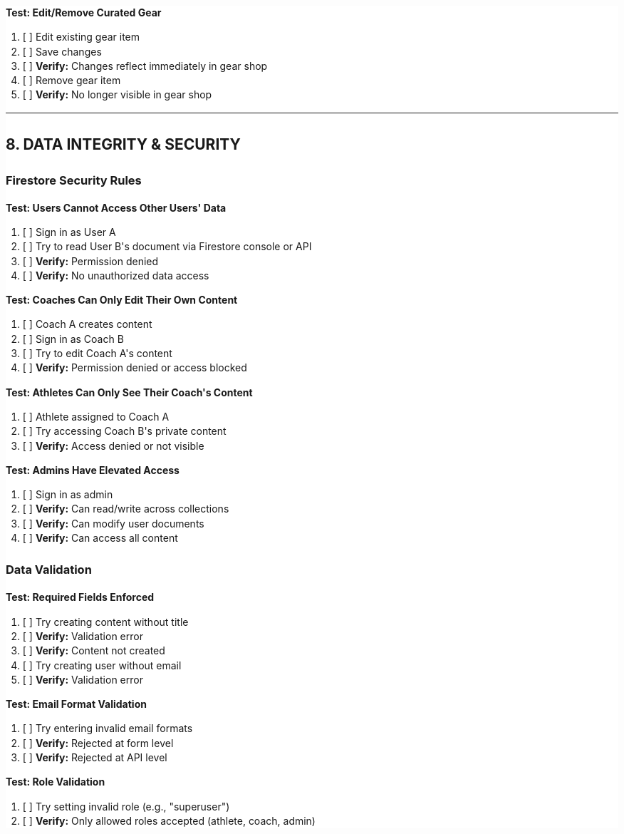 **Test: Edit/Remove Curated Gear**
1. [ ] Edit existing gear item
2. [ ] Save changes
3. [ ] **Verify:** Changes reflect immediately in gear shop
4. [ ] Remove gear item
5. [ ] **Verify:** No longer visible in gear shop

---

## 8. DATA INTEGRITY & SECURITY

### Firestore Security Rules

**Test: Users Cannot Access Other Users' Data**
1. [ ] Sign in as User A
2. [ ] Try to read User B's document via Firestore console or API
3. [ ] **Verify:** Permission denied
4. [ ] **Verify:** No unauthorized data access

**Test: Coaches Can Only Edit Their Own Content**
1. [ ] Coach A creates content
2. [ ] Sign in as Coach B
3. [ ] Try to edit Coach A's content
4. [ ] **Verify:** Permission denied or access blocked

**Test: Athletes Can Only See Their Coach's Content**
1. [ ] Athlete assigned to Coach A
2. [ ] Try accessing Coach B's private content
3. [ ] **Verify:** Access denied or not visible

**Test: Admins Have Elevated Access**
1. [ ] Sign in as admin
2. [ ] **Verify:** Can read/write across collections
3. [ ] **Verify:** Can modify user documents
4. [ ] **Verify:** Can access all content

### Data Validation

**Test: Required Fields Enforced**
1. [ ] Try creating content without title
2. [ ] **Verify:** Validation error
3. [ ] **Verify:** Content not created
4. [ ] Try creating user without email
5. [ ] **Verify:** Validation error

**Test: Email Format Validation**
1. [ ] Try entering invalid email formats
2. [ ] **Verify:** Rejected at form level
3. [ ] **Verify:** Rejected at API level

**Test: Role Validation**
1. [ ] Try setting invalid role (e.g., "superuser")
2. [ ] **Verify:** Only allowed roles accepted (athlete, coach, admin)
